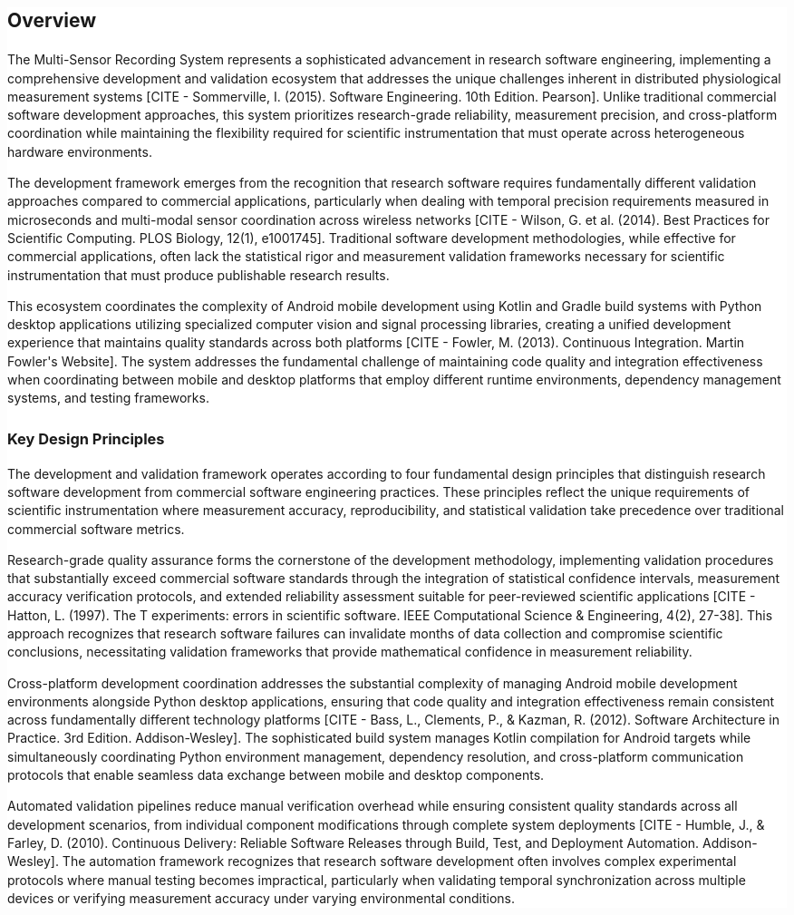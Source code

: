 ## Overview

The Multi-Sensor Recording System represents a sophisticated advancement in research software engineering, implementing a comprehensive development and validation ecosystem that addresses the unique challenges inherent in distributed physiological measurement systems [CITE - Sommerville, I. (2015). Software Engineering. 10th Edition. Pearson]. Unlike traditional commercial software development approaches, this system prioritizes research-grade reliability, measurement precision, and cross-platform coordination while maintaining the flexibility required for scientific instrumentation that must operate across heterogeneous hardware environments.

The development framework emerges from the recognition that research software requires fundamentally different validation approaches compared to commercial applications, particularly when dealing with temporal precision requirements measured in microseconds and multi-modal sensor coordination across wireless networks [CITE - Wilson, G. et al. (2014). Best Practices for Scientific Computing. PLOS Biology, 12(1), e1001745]. Traditional software development methodologies, while effective for commercial applications, often lack the statistical rigor and measurement validation frameworks necessary for scientific instrumentation that must produce publishable research results.

This ecosystem coordinates the complexity of Android mobile development using Kotlin and Gradle build systems with Python desktop applications utilizing specialized computer vision and signal processing libraries, creating a unified development experience that maintains quality standards across both platforms [CITE - Fowler, M. (2013). Continuous Integration. Martin Fowler's Website]. The system addresses the fundamental challenge of maintaining code quality and integration effectiveness when coordinating between mobile and desktop platforms that employ different runtime environments, dependency management systems, and testing frameworks.

### Key Design Principles

The development and validation framework operates according to four fundamental design principles that distinguish research software development from commercial software engineering practices. These principles reflect the unique requirements of scientific instrumentation where measurement accuracy, reproducibility, and statistical validation take precedence over traditional commercial software metrics.

Research-grade quality assurance forms the cornerstone of the development methodology, implementing validation procedures that substantially exceed commercial software standards through the integration of statistical confidence intervals, measurement accuracy verification protocols, and extended reliability assessment suitable for peer-reviewed scientific applications [CITE - Hatton, L. (1997). The T experiments: errors in scientific software. IEEE Computational Science & Engineering, 4(2), 27-38]. This approach recognizes that research software failures can invalidate months of data collection and compromise scientific conclusions, necessitating validation frameworks that provide mathematical confidence in measurement reliability.

Cross-platform development coordination addresses the substantial complexity of managing Android mobile development environments alongside Python desktop applications, ensuring that code quality and integration effectiveness remain consistent across fundamentally different technology platforms [CITE - Bass, L., Clements, P., & Kazman, R. (2012). Software Architecture in Practice. 3rd Edition. Addison-Wesley]. The sophisticated build system manages Kotlin compilation for Android targets while simultaneously coordinating Python environment management, dependency resolution, and cross-platform communication protocols that enable seamless data exchange between mobile and desktop components.

Automated validation pipelines reduce manual verification overhead while ensuring consistent quality standards across all development scenarios, from individual component modifications through complete system deployments [CITE - Humble, J., & Farley, D. (2010). Continuous Delivery: Reliable Software Releases through Build, Test, and Deployment Automation. Addison-Wesley]. The automation framework recognizes that research software development often involves complex experimental protocols where manual testing becomes impractical, particularly when validating temporal synchronization across multiple devices or verifying measurement accuracy under varying environmental conditions.

